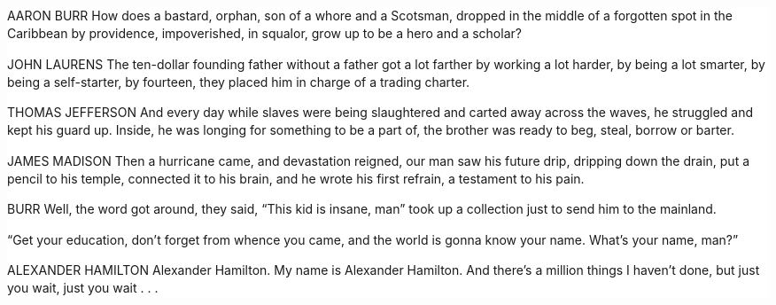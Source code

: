 AARON BURR
How does a bastard, orphan, son of a whore 
and a Scotsman, dropped in the middle of a 
forgotten 
spot in the Caribbean by providence, 
impoverished, in squalor,
grow up to be a hero and a scholar?

JOHN LAURENS
The ten-dollar founding father without a 
father
got a lot farther by working a lot harder,
by being a lot smarter,
by being a self-starter,
by fourteen, they placed him in charge of a 
trading charter.

THOMAS JEFFERSON
And every day while slaves were being 
slaughtered and carted
away across the waves, he struggled and kept 
his guard up.
Inside, he was longing for something to be 
a part of,
the brother was ready to beg, steal, borrow 
or barter.

JAMES MADISON
Then a hurricane came, and devastation 
reigned,
our man saw his future drip, dripping down 
the drain,
put a pencil to his temple, connected it to 
his brain,
and he wrote his first refrain, a testament 
to his pain.

BURR
Well, the word got around, they said, “This 
kid is insane, man”
took up a collection just to send him to the 
mainland.

“Get your education, don’t forget from whence 
you came, and
the world is gonna know your name. What’s 
your name, man?”

ALEXANDER HAMILTON
Alexander Hamilton.
My name is Alexander Hamilton.
And there’s a million things I haven’t done,
but just you wait, just you wait . . .
